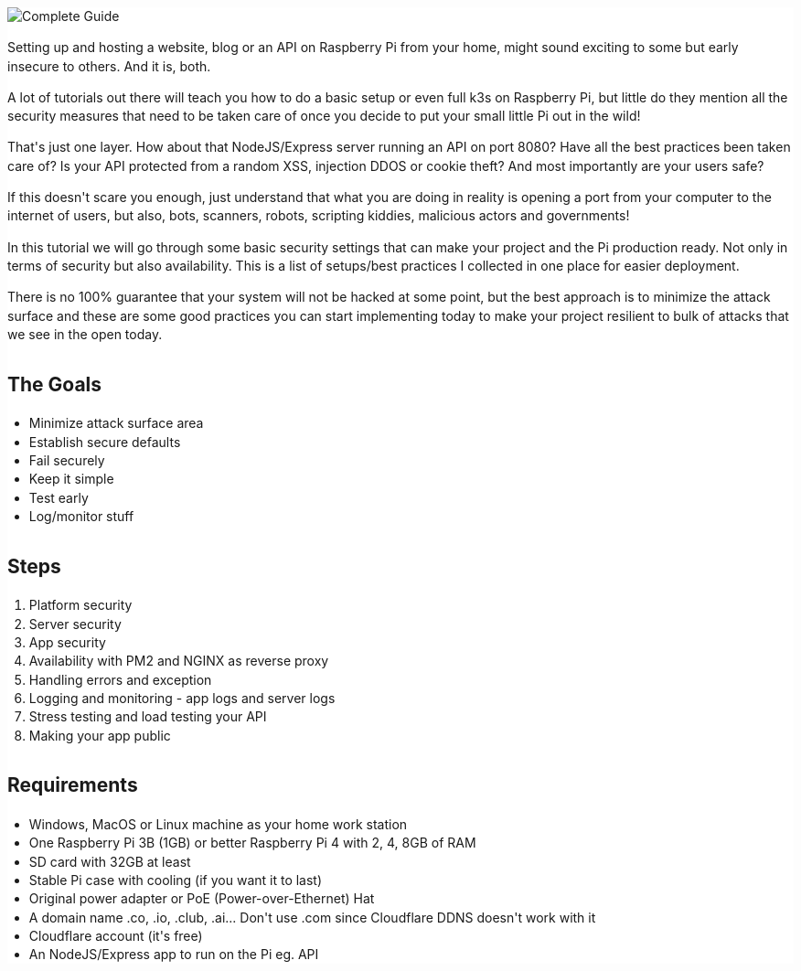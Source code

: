 ![Complete Guide](https://gateway.pinata.cloud/ipfs/QmWtZbaxgAPyiFanfUaMPpUq5sUt3DYVSeLCh51wDfppeb)

Setting up and hosting a website, blog or an API on Raspberry Pi from your home, might sound exciting to some but early insecure to others. And it is, both.

A lot of tutorials out there will teach you how to do a basic setup or even full k3s on Raspberry Pi, but little do they mention all the security measures that need to be taken care of once you decide to put your small little Pi out in the wild!

That's just one layer. How about that NodeJS/Express server running an API on port 8080? Have all the best practices been taken care of? Is your API protected from a random XSS, injection DDOS or cookie theft? And most importantly are your users safe?

If this doesn't scare you enough, just understand that what you are doing in reality is opening a port from your computer to the internet of users, but also, bots, scanners, robots, scripting kiddies, malicious actors and governments!

In this tutorial we will go through some basic security settings that can make your project and the Pi production ready. Not only in terms of security but also availability.
This is a list of setups/best practices I collected in one place for easier deployment.

There is no 100% guarantee that your system will not be hacked at some point, but the best approach is to minimize the attack surface and these are some good practices you can start implementing today to make your project resilient to bulk of attacks that we see in the open today.

## The Goals

-   Minimize attack surface area
-   Establish secure defaults
-   Fail securely
-   Keep it simple
-   Test early
-   Log/monitor stuff
## Steps

1.  Platform security
2.  Server security
3.  App security
4.  Availability with PM2 and NGINX as reverse proxy
5.  Handling errors and exception
6.  Logging and monitoring - app logs and server logs
7.  Stress testing and load testing your API
8.  Making your app public

## Requirements

-   Windows, MacOS or Linux machine as your home work station
-   One Raspberry Pi 3B (1GB) or better Raspberry Pi 4 with 2, 4, 8GB of RAM
-   SD card with 32GB at least
-   Stable Pi case with cooling (if you want it to last)
-   Original power adapter or PoE (Power-over-Ethernet) Hat
-   A domain name .co, .io, .club, .ai... Don't use .com since Cloudflare DDNS doesn't work with it
-   Cloudflare account (it's free)
-   An NodeJS/Express app to run on the Pi eg. API
